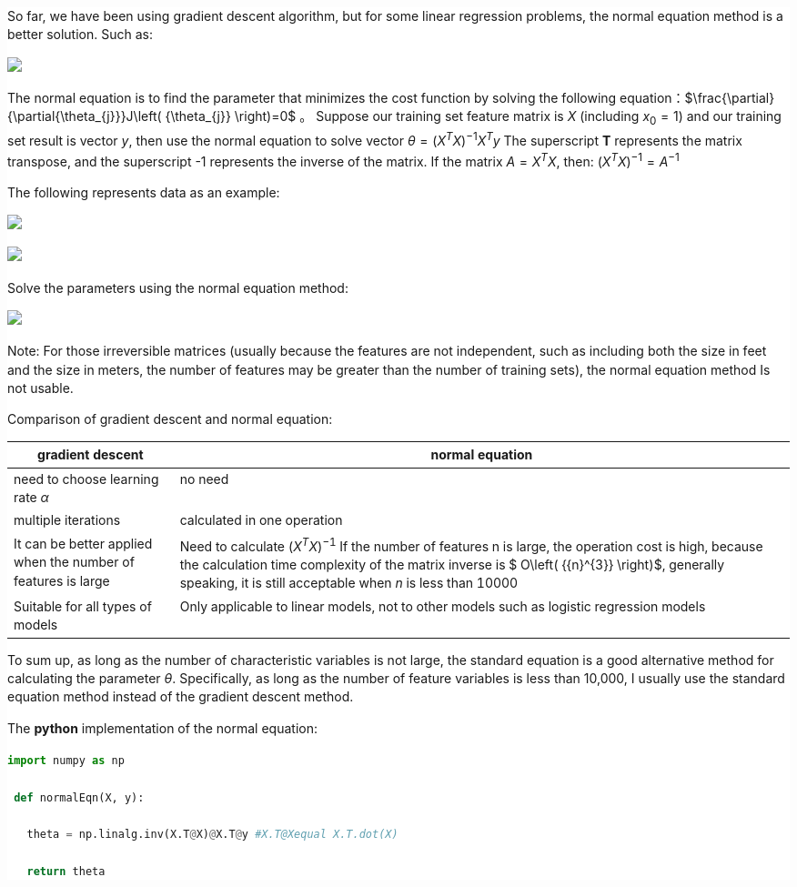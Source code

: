 So far, we have been using gradient descent algorithm, but for some linear regression problems, the normal equation method is a better solution. Such as:

![](../images/a47ec797d8a9c331e02ed90bca48a24b.png)

The normal equation is to find the parameter that minimizes the cost function by solving the following equation：$\frac{\partial}{\partial{\theta_{j}}}J\left( {\theta_{j}} \right)=0$ 。
Suppose our training set feature matrix is $X$ (including ${{x}_{0}}=1$) and our training set result is vector $y$, then use the normal equation to solve vector $\theta ={{\left( {X^T}X \right)}^{-1}}{X^{T}}y$
The superscript **T** represents the matrix transpose, and the superscript -1 represents the inverse of the matrix. If the matrix $A={X^{T}}X$, then: ${{\left( {X^T}X \right)}^{-1}}={A^{-1}}$

The following represents data as an example:

![](../images/261a11d6bce6690121f26ee369b9e9d1.png)


![](../images/c8eedc42ed9feb21fac64e4de8d39a06.png)

Solve the parameters using the normal equation method:

![](../images/b62d24a1f709496a6d7c65f87464e911.jpg)

Note: For those irreversible matrices (usually because the features are not independent, such as including both the size in feet and the size in meters, the number of features may be greater than the number of training sets), the normal equation method Is not usable.

Comparison of gradient descent and normal equation:

| gradient descent              | normal equation                                     |
| ---------------- | ---------------------------------------- |
| need to choose learning rate $\alpha$  | no need                                      |
| multiple iterations           | calculated in one operation                                   |
| It can be better applied when the number of features is large | Need to calculate ${{\left( {{X}^{T}}X \right)}^{-1}}$ If the number of features n is large, the operation cost is high, because the calculation time complexity of the matrix inverse is $ O\left( {{n}^{3}} \right)$, generally speaking, it is still acceptable when $n$ is less than 10000 |
| Suitable for all types of models       | Only applicable to linear models, not to other models such as logistic regression models                  |

To sum up, as long as the number of characteristic variables is not large, the standard equation is a good alternative method for calculating the parameter $\theta$. Specifically, as long as the number of feature variables is less than 10,000, I usually use the standard equation method instead of the gradient descent method.


The **python** implementation of the normal equation:

```python
import numpy as np
    
 def normalEqn(X, y):
    
   theta = np.linalg.inv(X.T@X)@X.T@y #X.T@Xequal X.T.dot(X)
    
   return theta
```